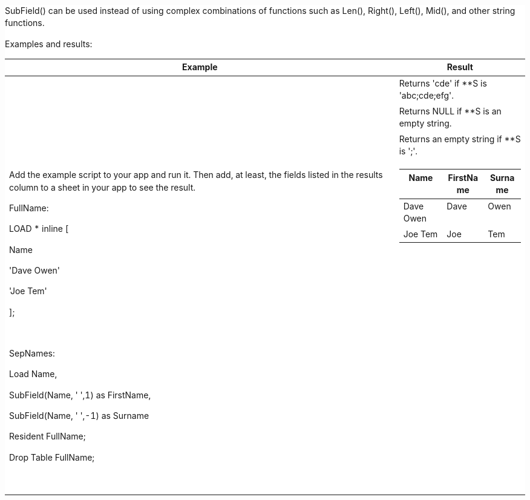 
SubField() can be used instead of using complex combinations of
functions such as Len(), Right(), Left(), Mid(), and other string
functions.



Examples and results:

<table>
<thead>
<tr class="header">
<th>Example</th>
<th>Result</th>
</tr>
</thead>
<tbody>
<tr class="odd">
<td> <td>Returns 'cde' if **S is 'abc;cde;efg'.</td>
</tr>
<tr class="even">
<td> <td>Returns NULL if **S is an empty string.</td>
</tr>
<tr class="odd">
<td> <td>Returns an empty string if **S is ';'.</td>
</tr>
<tr class="even">
<td><p>Add the example script to your app and run it. Then add, at least, the fields listed in the results column to a sheet in your app to see the result.</p>
<p>FullName:</p>
<p>LOAD * inline [</p>
<p>Name</p>
<p>'Dave Owen'</p>
<p>'Joe Tem'</p>
<p>];</p>
<p> </p>
<p>SepNames:</p>
<p>Load Name,</p>
<p>SubField(Name, ' ',1) as FirstName,</p>
<p>SubField(Name, ' ',-1) as Surname</p>
<p>Resident FullName;</p>
<p>Drop Table FullName;</p>
<p> </p></td>
<td><table>
<thead>
<tr class="header">
<th>Name</th>
<th>FirstName</th>
<th>Surname</th>
</tr>
</thead>
<tbody>
<tr class="odd">
<td>Dave Owen</td>
<td>Dave</td>
<td>Owen</td>
</tr>
<tr class="even">
<td>Joe Tem</td>
<td>Joe</td>
<td>Tem</td>
</tr>
</tbody>
</table></td>
</tr>
<tr class="odd">